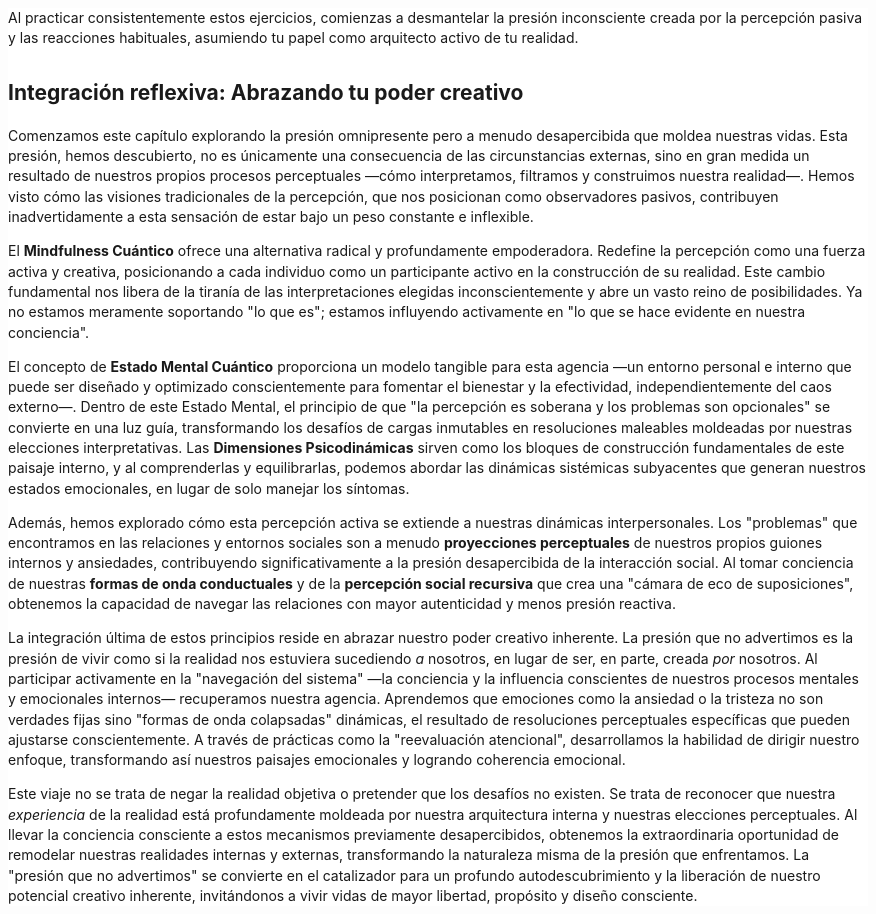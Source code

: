 Al practicar consistentemente estos ejercicios, comienzas a desmantelar la presión inconsciente creada por la percepción pasiva y las reacciones habituales, asumiendo tu papel como arquitecto activo de tu realidad.

## Integración reflexiva: Abrazando tu poder creativo

Comenzamos este capítulo explorando la presión omnipresente pero a menudo desapercibida que moldea nuestras vidas. Esta presión, hemos descubierto, no es únicamente una consecuencia de las circunstancias externas, sino en gran medida un resultado de nuestros propios procesos perceptuales —cómo interpretamos, filtramos y construimos nuestra realidad—. Hemos visto cómo las visiones tradicionales de la percepción, que nos posicionan como observadores pasivos, contribuyen inadvertidamente a esta sensación de estar bajo un peso constante e inflexible.

El **Mindfulness Cuántico** ofrece una alternativa radical y profundamente empoderadora. Redefine la percepción como una fuerza activa y creativa, posicionando a cada individuo como un participante activo en la construcción de su realidad. Este cambio fundamental nos libera de la tiranía de las interpretaciones elegidas inconscientemente y abre un vasto reino de posibilidades. Ya no estamos meramente soportando "lo que es"; estamos influyendo activamente en "lo que se hace evidente en nuestra conciencia".

El concepto de **Estado Mental Cuántico** proporciona un modelo tangible para esta agencia —un entorno personal e interno que puede ser diseñado y optimizado conscientemente para fomentar el bienestar y la efectividad, independientemente del caos externo—. Dentro de este Estado Mental, el principio de que "la percepción es soberana y los problemas son opcionales" se convierte en una luz guía, transformando los desafíos de cargas inmutables en resoluciones maleables moldeadas por nuestras elecciones interpretativas. Las **Dimensiones Psicodinámicas** sirven como los bloques de construcción fundamentales de este paisaje interno, y al comprenderlas y equilibrarlas, podemos abordar las dinámicas sistémicas subyacentes que generan nuestros estados emocionales, en lugar de solo manejar los síntomas.

Además, hemos explorado cómo esta percepción activa se extiende a nuestras dinámicas interpersonales. Los "problemas" que encontramos en las relaciones y entornos sociales son a menudo **proyecciones perceptuales** de nuestros propios guiones internos y ansiedades, contribuyendo significativamente a la presión desapercibida de la interacción social. Al tomar conciencia de nuestras **formas de onda conductuales** y de la **percepción social recursiva** que crea una "cámara de eco de suposiciones", obtenemos la capacidad de navegar las relaciones con mayor autenticidad y menos presión reactiva.

La integración última de estos principios reside en abrazar nuestro poder creativo inherente. La presión que no advertimos es la presión de vivir como si la realidad nos estuviera sucediendo *a* nosotros, en lugar de ser, en parte, creada *por* nosotros. Al participar activamente en la "navegación del sistema" —la conciencia y la influencia conscientes de nuestros procesos mentales y emocionales internos— recuperamos nuestra agencia. Aprendemos que emociones como la ansiedad o la tristeza no son verdades fijas sino "formas de onda colapsadas" dinámicas, el resultado de resoluciones perceptuales específicas que pueden ajustarse conscientemente. A través de prácticas como la "reevaluación atencional", desarrollamos la habilidad de dirigir nuestro enfoque, transformando así nuestros paisajes emocionales y logrando coherencia emocional.

Este viaje no se trata de negar la realidad objetiva o pretender que los desafíos no existen. Se trata de reconocer que nuestra *experiencia* de la realidad está profundamente moldeada por nuestra arquitectura interna y nuestras elecciones perceptuales. Al llevar la conciencia consciente a estos mecanismos previamente desapercibidos, obtenemos la extraordinaria oportunidad de remodelar nuestras realidades internas y externas, transformando la naturaleza misma de la presión que enfrentamos. La "presión que no advertimos" se convierte en el catalizador para un profundo autodescubrimiento y la liberación de nuestro potencial creativo inherente, invitándonos a vivir vidas de mayor libertad, propósito y diseño consciente.